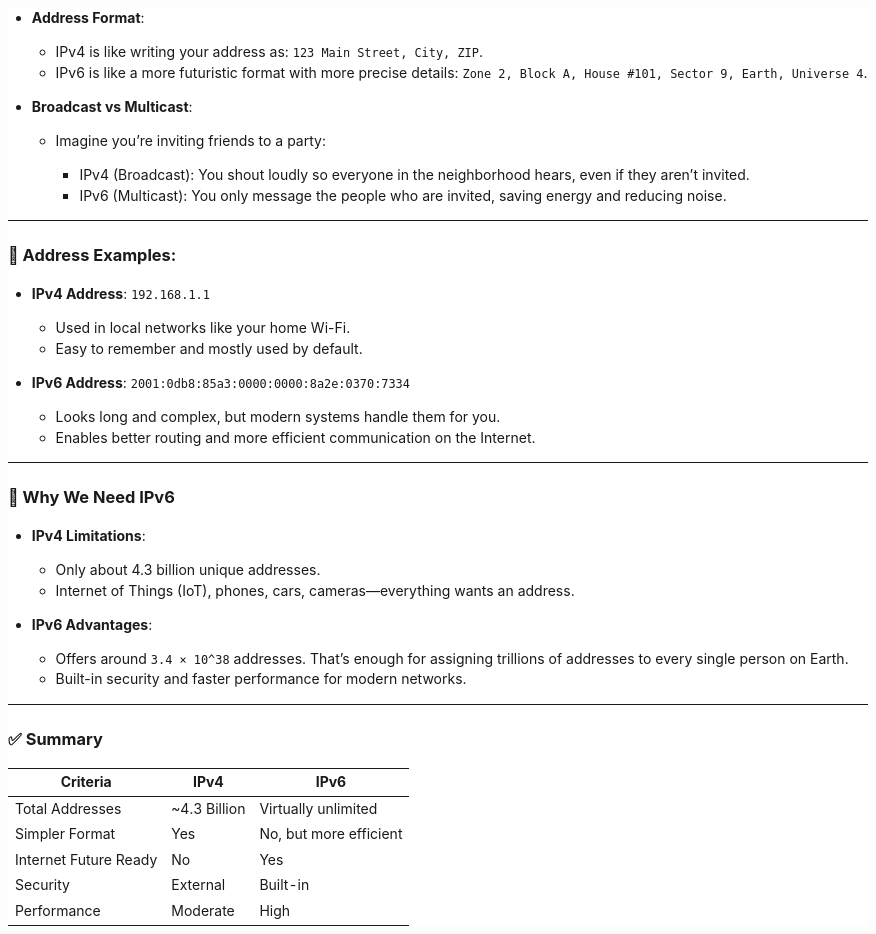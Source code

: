 * **Address Format**:

  * IPv4 is like writing your address as: `123 Main Street, City, ZIP`.
  * IPv6 is like a more futuristic format with more precise details: `Zone 2, Block A, House #101, Sector 9, Earth, Universe 4`.

* **Broadcast vs Multicast**:

  * Imagine you’re inviting friends to a party:

    * IPv4 (Broadcast): You shout loudly so everyone in the neighborhood hears, even if they aren’t invited.
    * IPv6 (Multicast): You only message the people who are invited, saving energy and reducing noise.

---

### 🔢 Address Examples:

* **IPv4 Address**: `192.168.1.1`

  * Used in local networks like your home Wi-Fi.
  * Easy to remember and mostly used by default.

* **IPv6 Address**: `2001:0db8:85a3:0000:0000:8a2e:0370:7334`

  * Looks long and complex, but modern systems handle them for you.
  * Enables better routing and more efficient communication on the Internet.

---

### 🧾 Why We Need IPv6

* **IPv4 Limitations**:

  * Only about 4.3 billion unique addresses.
  * Internet of Things (IoT), phones, cars, cameras—everything wants an address.

* **IPv6 Advantages**:

  * Offers around `3.4 × 10^38` addresses. That’s enough for assigning trillions of addresses to every single person on Earth.
  * Built-in security and faster performance for modern networks.

---

### ✅ Summary

| Criteria              | IPv4          | IPv6                   |
| --------------------- | ------------- | ---------------------- |
| Total Addresses       | \~4.3 Billion | Virtually unlimited    |
| Simpler Format        | Yes           | No, but more efficient |
| Internet Future Ready | No            | Yes                    |
| Security              | External      | Built-in               |
| Performance           | Moderate      | High                   |
